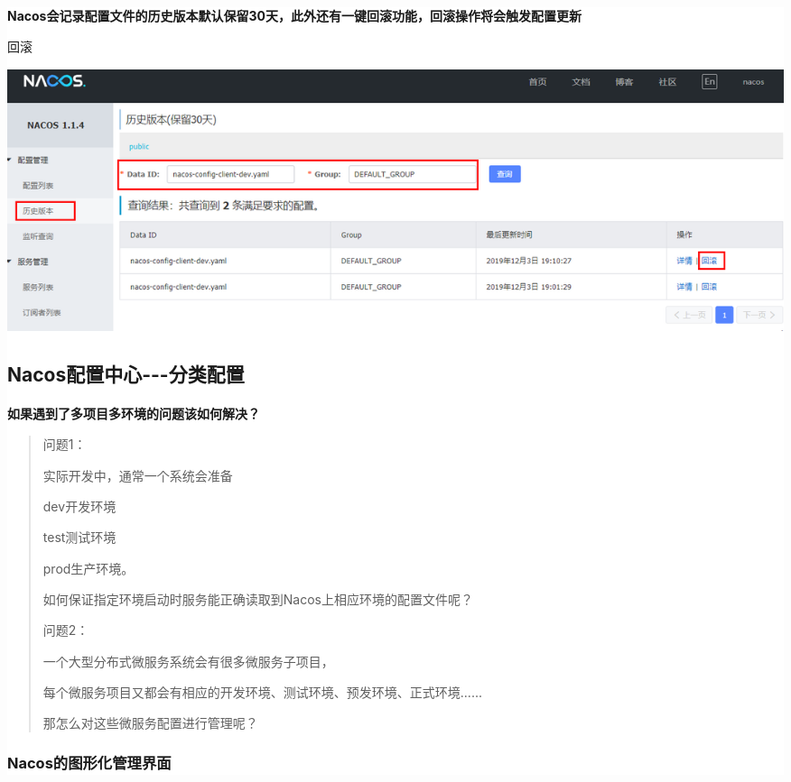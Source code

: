 **Nacos会记录配置文件的历史版本默认保留30天，此外还有一键回滚功能，回滚操作将会触发配置更新**

回滚

![image-20220413102332836](image/image-20220413102332836.png)





## Nacos配置中心---分类配置

**如果遇到了多项目多环境的问题该如何解决？**

>问题1：
>
>实际开发中，通常一个系统会准备
>
>dev开发环境
>
>test测试环境
>
>prod生产环境。
>
>如何保证指定环境启动时服务能正确读取到Nacos上相应环境的配置文件呢？
>
>问题2：
>
>一个大型分布式微服务系统会有很多微服务子项目，
>
>每个微服务项目又都会有相应的开发环境、测试环境、预发环境、正式环境......
>
>那怎么对这些微服务配置进行管理呢？



### Nacos的图形化管理界面
